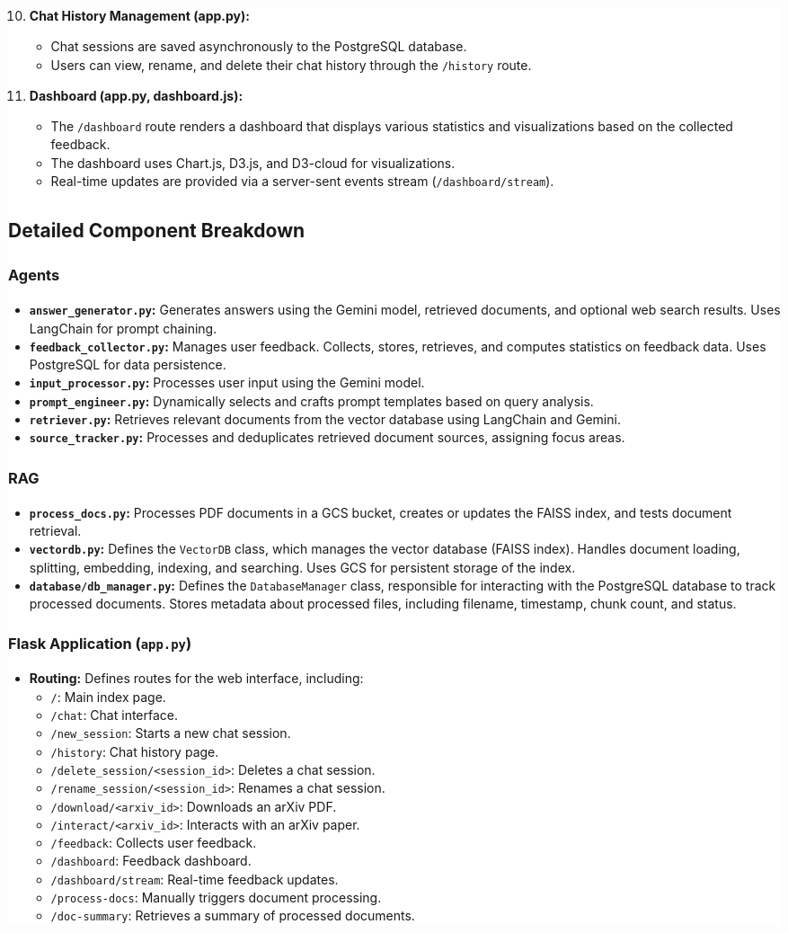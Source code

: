 10. **Chat History Management (app.py):**
    *   Chat sessions are saved asynchronously to the PostgreSQL database.
    *   Users can view, rename, and delete their chat history through the `/history` route.

11. **Dashboard (app.py, dashboard.js):**
    *   The `/dashboard` route renders a dashboard that displays various statistics and visualizations based on the collected feedback.
    *   The dashboard uses Chart.js, D3.js, and D3-cloud for visualizations.
    *   Real-time updates are provided via a server-sent events stream (`/dashboard/stream`).

## Detailed Component Breakdown

### Agents

*   **`answer_generator.py`:**  Generates answers using the Gemini model, retrieved documents, and optional web search results.  Uses LangChain for prompt chaining.
*   **`feedback_collector.py`:**  Manages user feedback.  Collects, stores, retrieves, and computes statistics on feedback data.  Uses PostgreSQL for data persistence.
*   **`input_processor.py`:**  Processes user input using the Gemini model.
*   **`prompt_engineer.py`:**  Dynamically selects and crafts prompt templates based on query analysis.
*   **`retriever.py`:**  Retrieves relevant documents from the vector database using LangChain and Gemini.
*   **`source_tracker.py`:**  Processes and deduplicates retrieved document sources, assigning focus areas.

### RAG

*   **`process_docs.py`:**  Processes PDF documents in a GCS bucket, creates or updates the FAISS index, and tests document retrieval.
*   **`vectordb.py`:**  Defines the `VectorDB` class, which manages the vector database (FAISS index).  Handles document loading, splitting, embedding, indexing, and searching.  Uses GCS for persistent storage of the index.
*   **`database/db_manager.py`:** Defines the `DatabaseManager` class, responsible for interacting with the PostgreSQL database to track processed documents.  Stores metadata about processed files, including filename, timestamp, chunk count, and status.

### Flask Application (`app.py`)

*   **Routing:**  Defines routes for the web interface, including:
    *   `/`:  Main index page.
    *   `/chat`:  Chat interface.
    *   `/new_session`:  Starts a new chat session.
    *   `/history`:  Chat history page.
    *   `/delete_session/<session_id>`:  Deletes a chat session.
    *   `/rename_session/<session_id>`:  Renames a chat session.
    *   `/download/<arxiv_id>`:  Downloads an arXiv PDF.
    *   `/interact/<arxiv_id>`:  Interacts with an arXiv paper.
    *   `/feedback`:  Collects user feedback.
    *   `/dashboard`:  Feedback dashboard.
    *   `/dashboard/stream`:  Real-time feedback updates.
    *   `/process-docs`: Manually triggers document processing.
    *   `/doc-summary`:  Retrieves a summary of processed documents.
